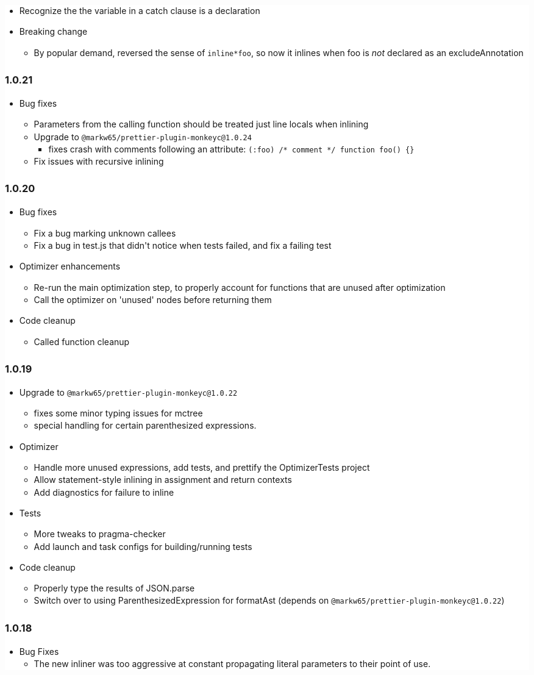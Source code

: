   - Recognize the the variable in a catch clause is a declaration

- Breaking change
  - By popular demand, reversed the sense of `inline*foo`, so now it inlines when foo is _not_ declared as an excludeAnnotation

### 1.0.21

- Bug fixes

  - Parameters from the calling function should be treated just line locals when inlining
  - Upgrade to `@markw65/prettier-plugin-monkeyc@1.0.24`
    - fixes crash with comments following an attribute: `(:foo) /* comment */ function foo() {}`
  - Fix issues with recursive inlining

### 1.0.20

- Bug fixes

  - Fix a bug marking unknown callees
  - Fix a bug in test.js that didn't notice when tests failed, and fix a failing test

- Optimizer enhancements

  - Re-run the main optimization step, to properly account for functions that are unused after optimization
  - Call the optimizer on 'unused' nodes before returning them

- Code cleanup
  - Called function cleanup

### 1.0.19

- Upgrade to `@markw65/prettier-plugin-monkeyc@1.0.22`

  - fixes some minor typing issues for mctree
  - special handling for certain parenthesized expressions.

- Optimizer

  - Handle more unused expressions, add tests, and prettify the OptimizerTests project
  - Allow statement-style inlining in assignment and return contexts
  - Add diagnostics for failure to inline

- Tests

  - More tweaks to pragma-checker
  - Add launch and task configs for building/running tests

- Code cleanup
  - Properly type the results of JSON.parse
  - Switch over to using ParenthesizedExpression for formatAst (depends on `@markw65/prettier-plugin-monkeyc@1.0.22`)

### 1.0.18

- Bug Fixes
  - The new inliner was too aggressive at constant propagating literal parameters to their point of use.
